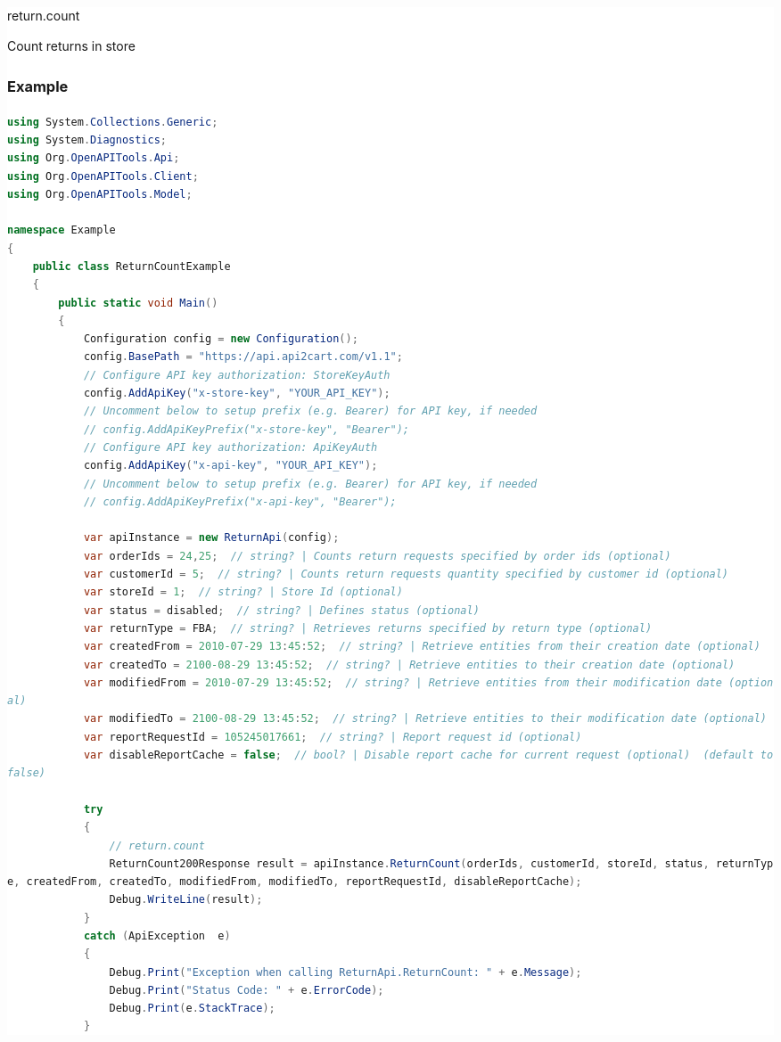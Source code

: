 return.count

Count returns in store

### Example
```csharp
using System.Collections.Generic;
using System.Diagnostics;
using Org.OpenAPITools.Api;
using Org.OpenAPITools.Client;
using Org.OpenAPITools.Model;

namespace Example
{
    public class ReturnCountExample
    {
        public static void Main()
        {
            Configuration config = new Configuration();
            config.BasePath = "https://api.api2cart.com/v1.1";
            // Configure API key authorization: StoreKeyAuth
            config.AddApiKey("x-store-key", "YOUR_API_KEY");
            // Uncomment below to setup prefix (e.g. Bearer) for API key, if needed
            // config.AddApiKeyPrefix("x-store-key", "Bearer");
            // Configure API key authorization: ApiKeyAuth
            config.AddApiKey("x-api-key", "YOUR_API_KEY");
            // Uncomment below to setup prefix (e.g. Bearer) for API key, if needed
            // config.AddApiKeyPrefix("x-api-key", "Bearer");

            var apiInstance = new ReturnApi(config);
            var orderIds = 24,25;  // string? | Counts return requests specified by order ids (optional) 
            var customerId = 5;  // string? | Counts return requests quantity specified by customer id (optional) 
            var storeId = 1;  // string? | Store Id (optional) 
            var status = disabled;  // string? | Defines status (optional) 
            var returnType = FBA;  // string? | Retrieves returns specified by return type (optional) 
            var createdFrom = 2010-07-29 13:45:52;  // string? | Retrieve entities from their creation date (optional) 
            var createdTo = 2100-08-29 13:45:52;  // string? | Retrieve entities to their creation date (optional) 
            var modifiedFrom = 2010-07-29 13:45:52;  // string? | Retrieve entities from their modification date (optional) 
            var modifiedTo = 2100-08-29 13:45:52;  // string? | Retrieve entities to their modification date (optional) 
            var reportRequestId = 105245017661;  // string? | Report request id (optional) 
            var disableReportCache = false;  // bool? | Disable report cache for current request (optional)  (default to false)

            try
            {
                // return.count
                ReturnCount200Response result = apiInstance.ReturnCount(orderIds, customerId, storeId, status, returnType, createdFrom, createdTo, modifiedFrom, modifiedTo, reportRequestId, disableReportCache);
                Debug.WriteLine(result);
            }
            catch (ApiException  e)
            {
                Debug.Print("Exception when calling ReturnApi.ReturnCount: " + e.Message);
                Debug.Print("Status Code: " + e.ErrorCode);
                Debug.Print(e.StackTrace);
            }
```